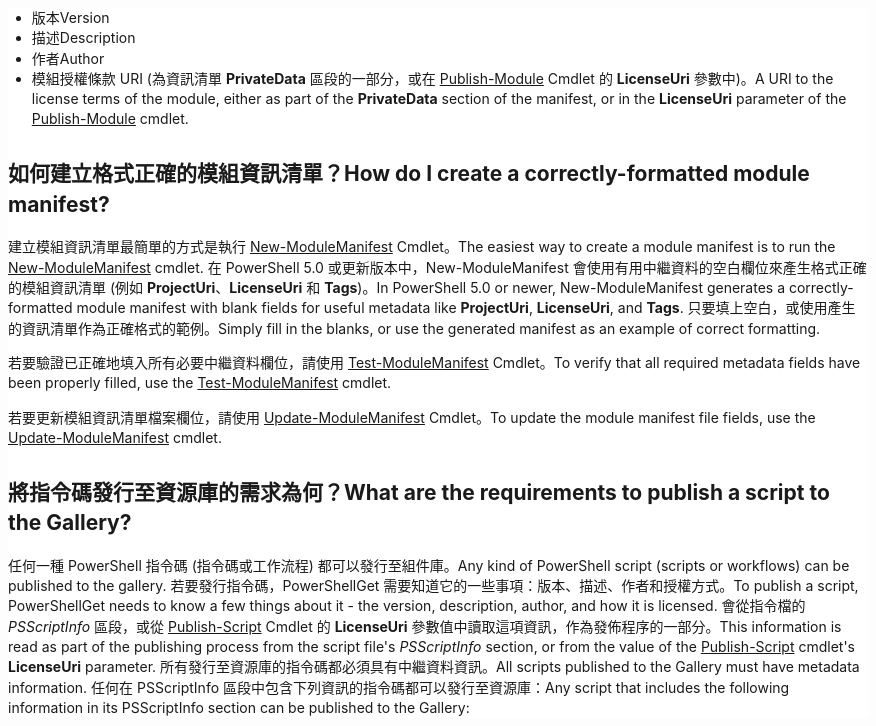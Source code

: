 - <span data-ttu-id="d8b5c-159">版本</span><span class="sxs-lookup"><span data-stu-id="d8b5c-159">Version</span></span>
- <span data-ttu-id="d8b5c-160">描述</span><span class="sxs-lookup"><span data-stu-id="d8b5c-160">Description</span></span>
- <span data-ttu-id="d8b5c-161">作者</span><span class="sxs-lookup"><span data-stu-id="d8b5c-161">Author</span></span>
- <span data-ttu-id="d8b5c-162">模組授權條款 URI (為資訊清單 **PrivateData** 區段的一部分，或在 [Publish-Module][] Cmdlet 的 **LicenseUri** 參數中)。</span><span class="sxs-lookup"><span data-stu-id="d8b5c-162">A URI to the license terms of the module, either as part of the **PrivateData** section of the manifest, or in the **LicenseUri** parameter of the [Publish-Module][] cmdlet.</span></span>

## <a name="how-do-i-create-a-correctly-formatted-module-manifest"></a><span data-ttu-id="d8b5c-163">如何建立格式正確的模組資訊清單？</span><span class="sxs-lookup"><span data-stu-id="d8b5c-163">How do I create a correctly-formatted module manifest?</span></span>

<span data-ttu-id="d8b5c-164">建立模組資訊清單最簡單的方式是執行 [New-ModuleManifest][] Cmdlet。</span><span class="sxs-lookup"><span data-stu-id="d8b5c-164">The easiest way to create a module manifest is to run the [New-ModuleManifest][] cmdlet.</span></span> <span data-ttu-id="d8b5c-165">在 PowerShell 5.0 或更新版本中，New-ModuleManifest 會使用有用中繼資料的空白欄位來產生格式正確的模組資訊清單 (例如 **ProjectUri**、**LicenseUri** 和 **Tags**)。</span><span class="sxs-lookup"><span data-stu-id="d8b5c-165">In PowerShell 5.0 or newer, New-ModuleManifest generates a correctly-formatted module manifest with blank fields for useful metadata like **ProjectUri**, **LicenseUri**, and **Tags**.</span></span> <span data-ttu-id="d8b5c-166">只要填上空白，或使用產生的資訊清單作為正確格式的範例。</span><span class="sxs-lookup"><span data-stu-id="d8b5c-166">Simply fill in the blanks, or use the generated manifest as an example of correct formatting.</span></span>

<span data-ttu-id="d8b5c-167">若要驗證已正確地填入所有必要中繼資料欄位，請使用 [Test-ModuleManifest][] Cmdlet。</span><span class="sxs-lookup"><span data-stu-id="d8b5c-167">To verify that all required metadata fields have been properly filled, use the [Test-ModuleManifest][] cmdlet.</span></span>

<span data-ttu-id="d8b5c-168">若要更新模組資訊清單檔案欄位，請使用 [Update-ModuleManifest][] Cmdlet。</span><span class="sxs-lookup"><span data-stu-id="d8b5c-168">To update the module manifest file fields, use the [Update-ModuleManifest][] cmdlet.</span></span>

## <a name="what-are-the-requirements-to-publish-a-script-to-the-gallery"></a><span data-ttu-id="d8b5c-169">將指令碼發行至資源庫的需求為何？</span><span class="sxs-lookup"><span data-stu-id="d8b5c-169">What are the requirements to publish a script to the Gallery?</span></span>

<span data-ttu-id="d8b5c-170">任何一種 PowerShell 指令碼 (指令碼或工作流程) 都可以發行至組件庫。</span><span class="sxs-lookup"><span data-stu-id="d8b5c-170">Any kind of PowerShell script (scripts or workflows) can be published to the gallery.</span></span>
<span data-ttu-id="d8b5c-171">若要發行指令碼，PowerShellGet 需要知道它的一些事項：版本、描述、作者和授權方式。</span><span class="sxs-lookup"><span data-stu-id="d8b5c-171">To publish a script, PowerShellGet needs to know a few things about it - the version, description, author, and how it is licensed.</span></span>
<span data-ttu-id="d8b5c-172">會從指令檔的 *PSScriptInfo* 區段，或從 [Publish-Script][] Cmdlet 的 **LicenseUri** 參數值中讀取這項資訊，作為發佈程序的一部分。</span><span class="sxs-lookup"><span data-stu-id="d8b5c-172">This information is read as part of the publishing process from the script file's *PSScriptInfo* section, or from the value of the [Publish-Script][] cmdlet's **LicenseUri** parameter.</span></span>
<span data-ttu-id="d8b5c-173">所有發行至資源庫的指令碼都必須具有中繼資料資訊。</span><span class="sxs-lookup"><span data-stu-id="d8b5c-173">All scripts published to the Gallery must have metadata information.</span></span>
<span data-ttu-id="d8b5c-174">任何在 PSScriptInfo 區段中包含下列資訊的指令碼都可以發行至資源庫：</span><span class="sxs-lookup"><span data-stu-id="d8b5c-174">Any script that includes the following information in its PSScriptInfo section can be published to the Gallery:</span></span>


[New-ModuleManifest]: /powershell/module/Microsoft.PowerShell.Core/New-ModuleManifest
[Test-ModuleManifest]: /powershell/module/Microsoft.PowerShell.Core/Test-ModuleManifest
[Update-ModuleManifest]: /powershell/module/Microsoft.PowerShell.Core/Update-ModuleManifest
[Install-Module]: /powershell/module/PowershellGet/Install-Module
[New-ScriptFileInfo]: /powershell/module/PowershellGet/New-ScriptFileInfo
[Publish-Module]: /powershell/module/PowershellGet/Publish-Module
[Publish-Script]: /powershell/module/PowershellGet/Publish-Script
[Register-PSRepository]: /powershell/module/PowershellGet/Register-PSRepository
[Test-ScriptFileInfo]: /powershell/module/PowershellGet/Test-ScriptFileInfo
[Update-Module]: /powershell/module/PowershellGet/Update-Module
[Update-ScriptFileInfo]: /powershell/module/PowershellGet/Update-ScriptFileInfo